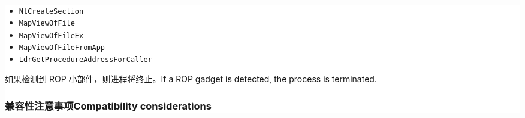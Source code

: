 - `NtCreateSection`
- `MapViewOfFile`
- `MapViewOfFileEx`
- `MapViewOfFileFromApp`
- `LdrGetProcedureAddressForCaller`

<span data-ttu-id="84739-369">如果检测到 ROP 小部件，则进程将终止。</span><span class="sxs-lookup"><span data-stu-id="84739-369">If a ROP gadget is detected, the process is terminated.</span></span>

### <a name="compatibility-considerations"></a><span data-ttu-id="84739-370">兼容性注意事项</span><span class="sxs-lookup"><span data-stu-id="84739-370">Compatibility considerations</span></span>

